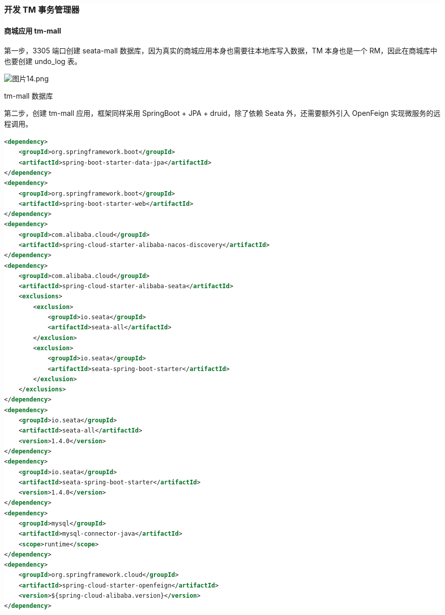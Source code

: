 ### 开发 TM 事务管理器

#### 商城应用 tm-mall

第一步，3305 端口创建 seata-mall 数据库，因为真实的商城应用本身也需要往本地库写入数据，TM 本身也是一个 RM，因此在商城库中也要创建 undo_log 表。


<Image alt="图片14.png" src="https://s0.lgstatic.com/i/image6/M00/33/F5/CioPOWBv_D-AJflgAADOA3XRA34740.png"/> 
  
tm-mall 数据库

第二步，创建 tm-mall 应用，框架同样采用 SpringBoot + JPA + druid，除了依赖 Seata 外，还需要额外引入 OpenFeign 实现微服务的远程调用。

```xml
<dependency>
    <groupId>org.springframework.boot</groupId>
    <artifactId>spring-boot-starter-data-jpa</artifactId>
</dependency>
<dependency>
    <groupId>org.springframework.boot</groupId>
    <artifactId>spring-boot-starter-web</artifactId>
</dependency>
<dependency>
    <groupId>com.alibaba.cloud</groupId>
    <artifactId>spring-cloud-starter-alibaba-nacos-discovery</artifactId>
</dependency>
<dependency>
    <groupId>com.alibaba.cloud</groupId>
    <artifactId>spring-cloud-starter-alibaba-seata</artifactId>
    <exclusions>
        <exclusion>
            <groupId>io.seata</groupId>
            <artifactId>seata-all</artifactId>
        </exclusion>
        <exclusion>
            <groupId>io.seata</groupId>
            <artifactId>seata-spring-boot-starter</artifactId>
        </exclusion>
    </exclusions>
</dependency>
<dependency>
    <groupId>io.seata</groupId>
    <artifactId>seata-all</artifactId>
    <version>1.4.0</version>
</dependency>
<dependency>
    <groupId>io.seata</groupId>
    <artifactId>seata-spring-boot-starter</artifactId>
    <version>1.4.0</version>
</dependency>
<dependency>
    <groupId>mysql</groupId>
    <artifactId>mysql-connector-java</artifactId>
    <scope>runtime</scope>
</dependency>
<dependency>
    <groupId>org.springframework.cloud</groupId>
    <artifactId>spring-cloud-starter-openfeign</artifactId>
    <version>${spring-cloud-alibaba.version}</version>
</dependency>
```
